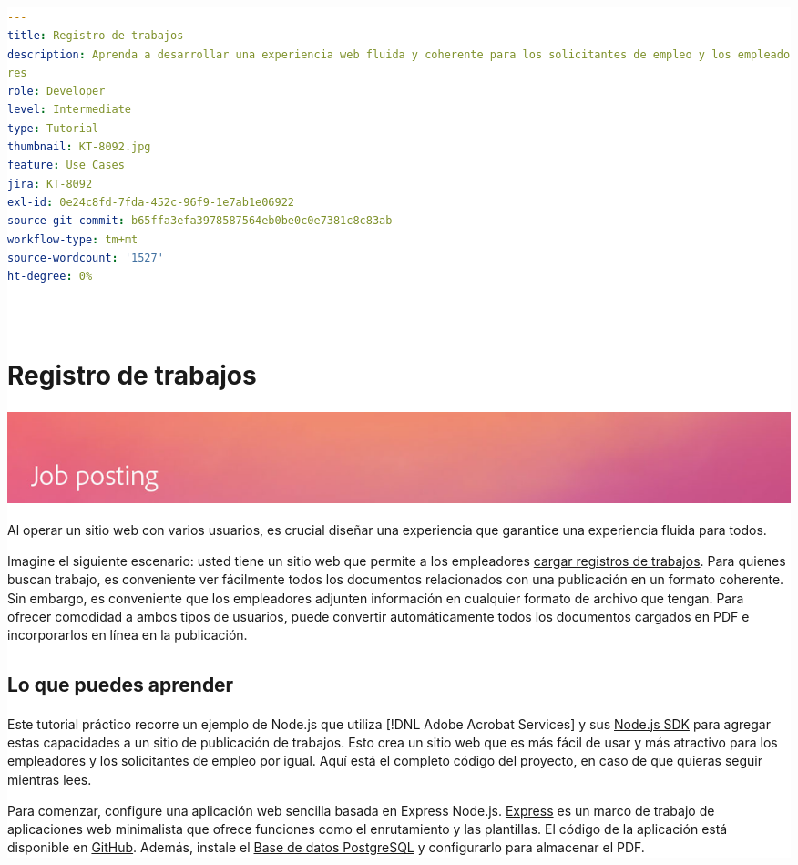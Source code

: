 ```yaml
---
title: Registro de trabajos
description: Aprenda a desarrollar una experiencia web fluida y coherente para los solicitantes de empleo y los empleadores
role: Developer
level: Intermediate
type: Tutorial
thumbnail: KT-8092.jpg
feature: Use Cases
jira: KT-8092
exl-id: 0e24c8fd-7fda-452c-96f9-1e7ab1e06922
source-git-commit: b65ffa3efa3978587564eb0be0c0e7381c8c83ab
workflow-type: tm+mt
source-wordcount: '1527'
ht-degree: 0%

---
```


# Registro de trabajos

![Banner de caso de uso Hero](assets/UseCaseJobHero.jpg)

Al operar un sitio web con varios usuarios, es crucial diseñar una experiencia que garantice una experiencia fluida para todos.

Imagine el siguiente escenario: usted tiene un sitio web que permite a los empleadores [cargar registros de trabajos](https://www.adobe.io/apis/documentcloud/dcsdk/job-posting.html). Para quienes buscan trabajo, es conveniente ver fácilmente todos los documentos relacionados con una publicación en un formato coherente. Sin embargo, es conveniente que los empleadores adjunten información en cualquier formato de archivo que tengan. Para ofrecer comodidad a ambos tipos de usuarios, puede convertir automáticamente todos los documentos cargados en PDF e incorporarlos en línea en la publicación.

## Lo que puedes aprender

Este tutorial práctico recorre un ejemplo de Node.js que utiliza [!DNL Adobe Acrobat Services] y sus [Node.js SDK](https://www.npmjs.com/package/@adobe/documentservices-pdftools-node-sdk) para agregar estas capacidades a un sitio de publicación de trabajos. Esto crea un sitio web que es más fácil de usar y más atractivo para los empleadores y los solicitantes de empleo por igual. Aquí está el [completo](https://github.com/contentlab-io/adobe_job_posting) [código del proyecto](https://github.com/contentlab-io/adobe_job_posting), en caso de que quieras seguir mientras lees.

Para comenzar, configure una aplicación web sencilla basada en Express Node.js. [Express](https://expressjs.com/) es un marco de trabajo de aplicaciones web minimalista que ofrece funciones como el enrutamiento y las plantillas. El código de la aplicación está disponible en [GitHub](https://github.com/contentlab-io/adobe_job_posting). Además, instale el [Base de datos PostgreSQL](https://www.postgresql.org/) y configurarlo para almacenar el PDF.
